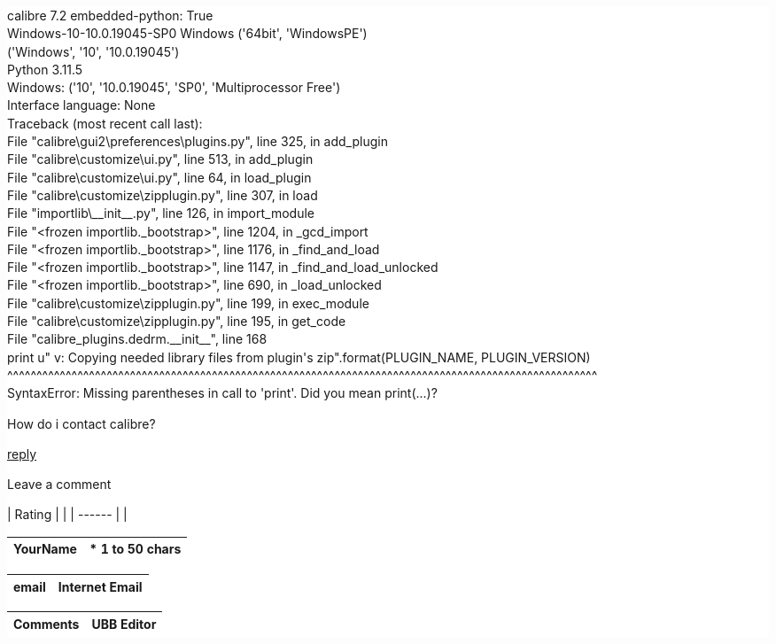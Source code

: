  calibre 7.2 embedded-python: True  
 Windows-10-10.0.19045-SP0 Windows ('64bit', 'WindowsPE')  
 ('Windows', '10', '10.0.19045')  
 Python 3.11.5  
 Windows: ('10', '10.0.19045', 'SP0', 'Multiprocessor Free')  
 Interface language: None  
 Traceback (most recent call last):  
 File "calibre\\gui2\\preferences\\plugins.py", line 325, in add\_plugin  
 File "calibre\\customize\\ui.py", line 513, in add\_plugin  
 File "calibre\\customize\\ui.py", line 64, in load\_plugin  
 File "calibre\\customize\\zipplugin.py", line 307, in load  
 File "importlib\\\_\_init\_\_.py", line 126, in import\_module  
 File "&lt;frozen importlib.\_bootstrap&gt;", line 1204, in \_gcd\_import  
 File "&lt;frozen importlib.\_bootstrap&gt;", line 1176, in \_find\_and\_load  
 File "&lt;frozen importlib.\_bootstrap&gt;", line 1147, in \_find\_and\_load\_unlocked  
 File "&lt;frozen importlib.\_bootstrap&gt;", line 690, in \_load\_unlocked  
 File "calibre\\customize\\zipplugin.py", line 199, in exec\_module  
 File "calibre\\customize\\zipplugin.py", line 195, in get\_code  
 File "calibre\_plugins.dedrm.\_\_init\_\_", line 168  
 print u" v: Copying needed library files from plugin's zip".format(PLUGIN\_NAME, PLUGIN\_VERSION)  
 ^^^^^^^^^^^^^^^^^^^^^^^^^^^^^^^^^^^^^^^^^^^^^^^^^^^^^^^^^^^^^^^^^^^^^^^^^^^^^^^^^^^^^^^^^^^^^^^^^^^^^  
 SyntaxError: Missing parentheses in call to 'print'. Did you mean print(...)?

  
 How do i contact calibre?

[reply](https://tools.techidaily.com/epubor/products/) 

Leave a comment

| Rating |  |
| ------ |  |

| YourName | \*  1 to 50 chars |
| -------- | ----------------- |

| email | Internet Email |
| ----- | -------------- |

| Comments | UBB Editor |
| -------- | ---------- |

<ins class="adsbygoogle"
     style="display:block"
     data-ad-format="autorelaxed"
     data-ad-client="ca-pub-7571918770474297"
     data-ad-slot="1223367746"></ins>



<ins class="adsbygoogle"
     style="display:block"
     data-ad-client="ca-pub-7571918770474297"
     data-ad-slot="8358498916"
     data-ad-format="auto"
     data-full-width-responsive="true"></ins>
